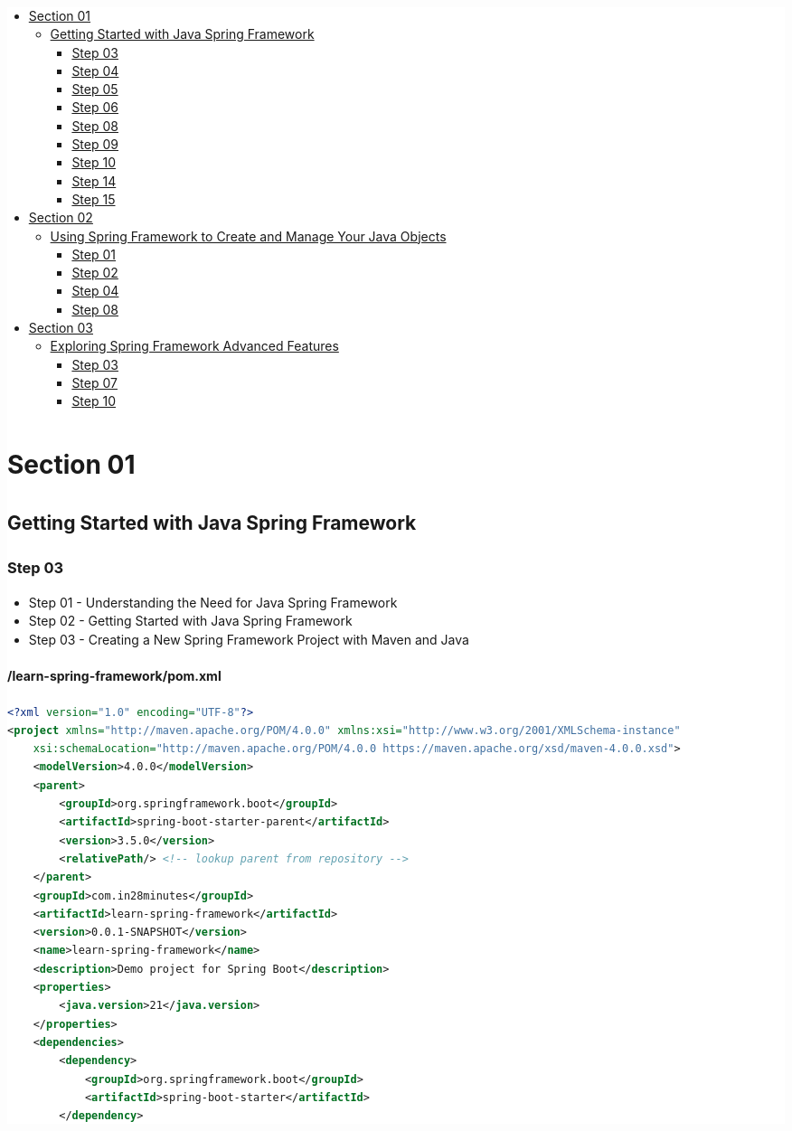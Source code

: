 - [Section 01](#section-01)
  * [Getting Started with Java Spring Framework](#getting-started-with-java-spring-framework)
    + [Step 03](#step-03)
    + [Step 04](#step-04)
    + [Step 05](#step-05)
    + [Step 06](#step-06)
    + [Step 08](#step-08)
    + [Step 09](#step-09)
    + [Step 10](#step-10)
    + [Step 14](#step-14)
    + [Step 15](#step-15)
- [Section 02](#section-02)
  * [Using Spring Framework to Create and Manage Your Java Objects](#using-spring-framework-to-create-and-manage-your-java-objects)
    + [Step 01](#step-01)
    + [Step 02](#step-02)
    + [Step 04](#step-04-1)
    + [Step 08](#step-08-1)
- [Section 03](#section-03)
  * [Exploring Spring Framework Advanced Features](#exploring-spring-framework-advanced-features)
    + [Step 03](#step-03-1)
    + [Step 07](#step-07)
    + [Step 10](#step-10-1)


# Section 01

## Getting Started with Java Spring Framework

### Step 03

- Step 01 - Understanding the Need for Java Spring Framework
- Step 02 - Getting Started with Java Spring Framework
- Step 03 - Creating a New Spring Framework Project with Maven and Java


#### /learn-spring-framework/pom.xml

```xml
<?xml version="1.0" encoding="UTF-8"?>
<project xmlns="http://maven.apache.org/POM/4.0.0" xmlns:xsi="http://www.w3.org/2001/XMLSchema-instance"
	xsi:schemaLocation="http://maven.apache.org/POM/4.0.0 https://maven.apache.org/xsd/maven-4.0.0.xsd">
	<modelVersion>4.0.0</modelVersion>
	<parent>
		<groupId>org.springframework.boot</groupId>
		<artifactId>spring-boot-starter-parent</artifactId>
		<version>3.5.0</version>
		<relativePath/> <!-- lookup parent from repository -->
	</parent>
	<groupId>com.in28minutes</groupId>
	<artifactId>learn-spring-framework</artifactId>
	<version>0.0.1-SNAPSHOT</version>
	<name>learn-spring-framework</name>
	<description>Demo project for Spring Boot</description>
	<properties>
		<java.version>21</java.version>
	</properties>
	<dependencies>
		<dependency>
			<groupId>org.springframework.boot</groupId>
			<artifactId>spring-boot-starter</artifactId>
		</dependency>
```